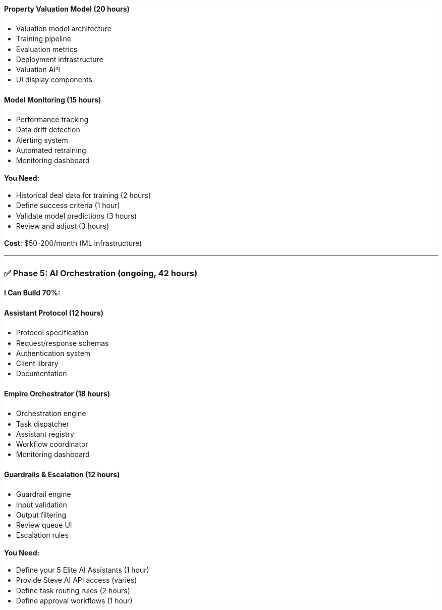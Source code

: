 #### Property Valuation Model (20 hours)
- Valuation model architecture
- Training pipeline
- Evaluation metrics
- Deployment infrastructure
- Valuation API
- UI display components

#### Model Monitoring (15 hours)
- Performance tracking
- Data drift detection
- Alerting system
- Automated retraining
- Monitoring dashboard

**You Need:**
- Historical deal data for training (2 hours)
- Define success criteria (1 hour)
- Validate model predictions (3 hours)
- Review and adjust (3 hours)

**Cost**: $50-200/month (ML infrastructure)

---

### ✅ Phase 5: AI Orchestration (ongoing, 42 hours)

**I Can Build 70%:**

#### Assistant Protocol (12 hours)
- Protocol specification
- Request/response schemas
- Authentication system
- Client library
- Documentation

#### Empire Orchestrator (18 hours)
- Orchestration engine
- Task dispatcher
- Assistant registry
- Workflow coordinator
- Monitoring dashboard

#### Guardrails & Escalation (12 hours)
- Guardrail engine
- Input validation
- Output filtering
- Review queue UI
- Escalation rules

**You Need:**
- Define your 5 Elite AI Assistants (1 hour)
- Provide Steve AI API access (varies)
- Define task routing rules (2 hours)
- Define approval workflows (1 hour)
